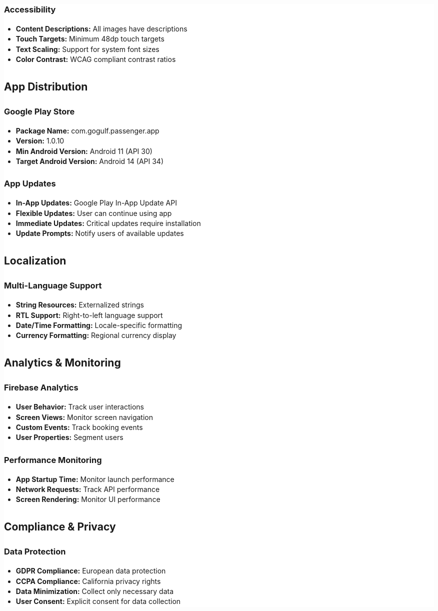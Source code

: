 ### Accessibility
- **Content Descriptions:** All images have descriptions
- **Touch Targets:** Minimum 48dp touch targets
- **Text Scaling:** Support for system font sizes
- **Color Contrast:** WCAG compliant contrast ratios

## App Distribution

### Google Play Store
- **Package Name:** com.gogulf.passenger.app
- **Version:** 1.0.10
- **Min Android Version:** Android 11 (API 30)
- **Target Android Version:** Android 14 (API 34)

### App Updates
- **In-App Updates:** Google Play In-App Update API
- **Flexible Updates:** User can continue using app
- **Immediate Updates:** Critical updates require installation
- **Update Prompts:** Notify users of available updates

## Localization

### Multi-Language Support
- **String Resources:** Externalized strings
- **RTL Support:** Right-to-left language support
- **Date/Time Formatting:** Locale-specific formatting
- **Currency Formatting:** Regional currency display

## Analytics & Monitoring

### Firebase Analytics
- **User Behavior:** Track user interactions
- **Screen Views:** Monitor screen navigation
- **Custom Events:** Track booking events
- **User Properties:** Segment users

### Performance Monitoring
- **App Startup Time:** Monitor launch performance
- **Network Requests:** Track API performance
- **Screen Rendering:** Monitor UI performance

## Compliance & Privacy

### Data Protection
- **GDPR Compliance:** European data protection
- **CCPA Compliance:** California privacy rights
- **Data Minimization:** Collect only necessary data
- **User Consent:** Explicit consent for data collection
